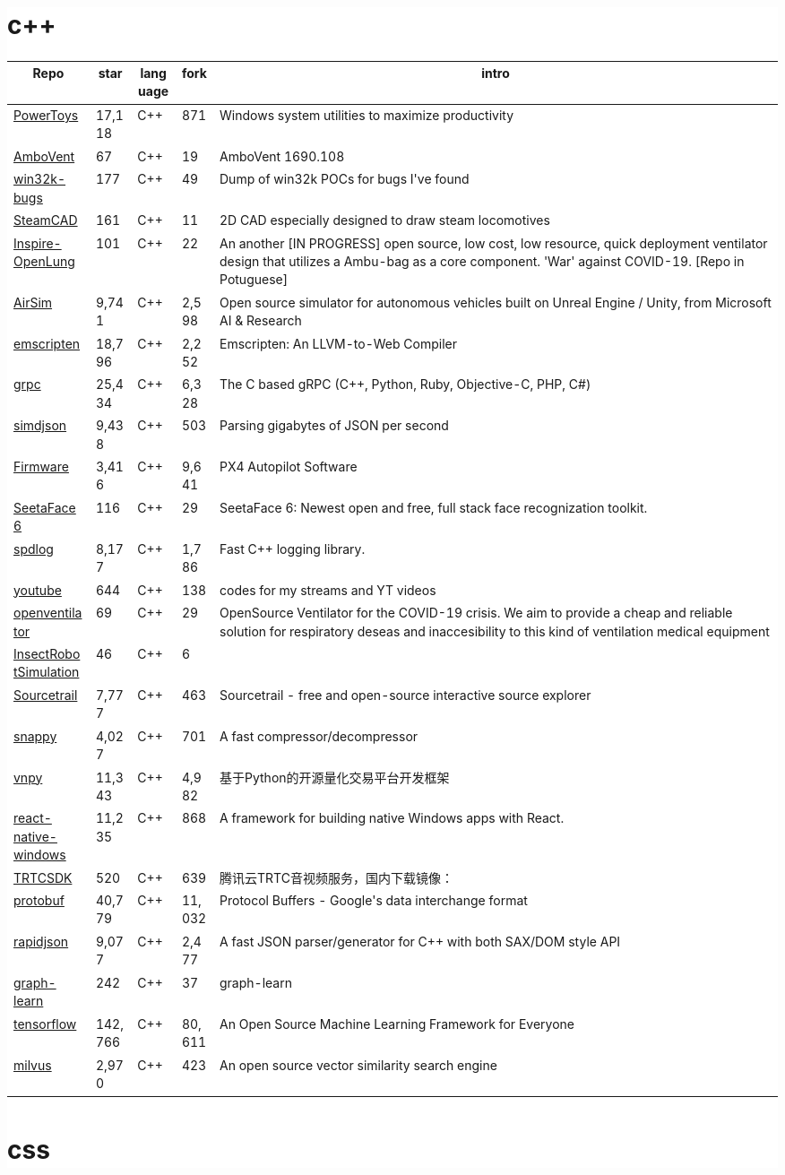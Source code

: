 
# c++

Repo|star|language|fork|intro
-|-|-|-|-
[PowerToys](https://github.com/microsoft/PowerToys)|17,118|C++|871|Windows system utilities to maximize productivity
[AmboVent](https://github.com/AmboVent/AmboVent)|67|C++|19|AmboVent 1690.108
[win32k-bugs](https://github.com/gdabah/win32k-bugs)|177|C++|49|Dump of win32k POCs for bugs I've found
[SteamCAD](https://github.com/oskardolch/SteamCAD)|161|C++|11|2D CAD especially designed to draw steam locomotives
[Inspire-OpenLung](https://github.com/Inspire-Poli-USP/Inspire-OpenLung)|101|C++|22|An another [IN PROGRESS] open source, low cost, low resource, quick deployment ventilator design that utilizes a Ambu-bag as a core component. 'War' against COVID-19. [Repo in Potuguese]
[AirSim](https://github.com/microsoft/AirSim)|9,741|C++|2,598|Open source simulator for autonomous vehicles built on Unreal Engine / Unity, from Microsoft AI & Research
[emscripten](https://github.com/emscripten-core/emscripten)|18,796|C++|2,252|Emscripten: An LLVM-to-Web Compiler
[grpc](https://github.com/grpc/grpc)|25,434|C++|6,328|The C based gRPC (C++, Python, Ruby, Objective-C, PHP, C#)
[simdjson](https://github.com/simdjson/simdjson)|9,438|C++|503|Parsing gigabytes of JSON per second
[Firmware](https://github.com/PX4/Firmware)|3,416|C++|9,641|PX4 Autopilot Software
[SeetaFace6](https://github.com/seetafaceengine/SeetaFace6)|116|C++|29|SeetaFace 6: Newest open and free, full stack face recognization toolkit.
[spdlog](https://github.com/gabime/spdlog)|8,177|C++|1,786|Fast C++ logging library.
[youtube](https://github.com/Errichto/youtube)|644|C++|138|codes for my streams and YT videos
[openventilator](https://github.com/popsolutions/openventilator)|69|C++|29|OpenSource Ventilator for the COVID-19 crisis. We aim to provide a cheap and reliable solution for respiratory deseas and inaccesibility to this kind of ventilation medical equipment
[InsectRobotSimulation](https://github.com/neuroprod/InsectRobotSimulation)|46|C++|6|
[Sourcetrail](https://github.com/CoatiSoftware/Sourcetrail)|7,777|C++|463|Sourcetrail - free and open-source interactive source explorer
[snappy](https://github.com/google/snappy)|4,027|C++|701|A fast compressor/decompressor
[vnpy](https://github.com/vnpy/vnpy)|11,343|C++|4,982|基于Python的开源量化交易平台开发框架
[react-native-windows](https://github.com/microsoft/react-native-windows)|11,235|C++|868|A framework for building native Windows apps with React.
[TRTCSDK](https://github.com/tencentyun/TRTCSDK)|520|C++|639|腾讯云TRTC音视频服务，国内下载镜像：
[protobuf](https://github.com/protocolbuffers/protobuf)|40,779|C++|11,032|Protocol Buffers - Google's data interchange format
[rapidjson](https://github.com/Tencent/rapidjson)|9,077|C++|2,477|A fast JSON parser/generator for C++ with both SAX/DOM style API
[graph-learn](https://github.com/alibaba/graph-learn)|242|C++|37|graph-learn
[tensorflow](https://github.com/tensorflow/tensorflow)|142,766|C++|80,611|An Open Source Machine Learning Framework for Everyone
[milvus](https://github.com/milvus-io/milvus)|2,970|C++|423|An open source vector similarity search engine


# css
